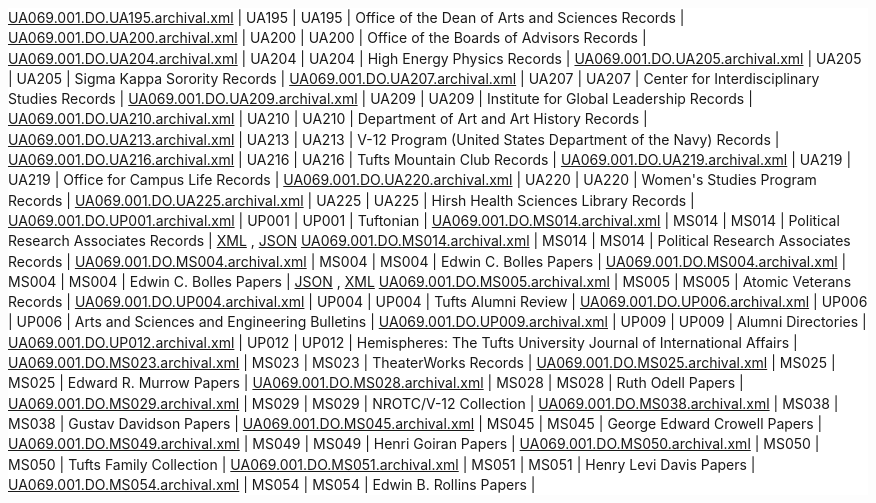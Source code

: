  [UA069.001.DO.UA195.archival.xml](UA069.001.DO.UA195.archival.xml) | UA195 | UA195 | Office of the Dean of Arts and Sciences Records | 
 [UA069.001.DO.UA200.archival.xml](UA069.001.DO.UA200.archival.xml) | UA200 | UA200 | Office of the Boards of Advisors Records | 
 [UA069.001.DO.UA204.archival.xml](UA069.001.DO.UA204.archival.xml) | UA204 | UA204 | High Energy Physics Records | 
 [UA069.001.DO.UA205.archival.xml](UA069.001.DO.UA205.archival.xml) | UA205 | UA205 | Sigma Kappa Sorority Records | 
 [UA069.001.DO.UA207.archival.xml](UA069.001.DO.UA207.archival.xml) | UA207 | UA207 | Center for Interdisciplinary Studies Records | 
 [UA069.001.DO.UA209.archival.xml](UA069.001.DO.UA209.archival.xml) | UA209 | UA209 | Institute for Global Leadership Records | 
 [UA069.001.DO.UA210.archival.xml](UA069.001.DO.UA210.archival.xml) | UA210 | UA210 | Department of Art and Art History Records | 
 [UA069.001.DO.UA213.archival.xml](UA069.001.DO.UA213.archival.xml) | UA213 | UA213 | V-12 Program (United States Department of the Navy) Records | 
 [UA069.001.DO.UA216.archival.xml](UA069.001.DO.UA216.archival.xml) | UA216 | UA216 | Tufts Mountain Club Records | 
 [UA069.001.DO.UA219.archival.xml](UA069.001.DO.UA219.archival.xml) | UA219 | UA219 | Office for Campus Life Records | 
 [UA069.001.DO.UA220.archival.xml](UA069.001.DO.UA220.archival.xml) | UA220 | UA220 | Women's Studies Program Records | 
 [UA069.001.DO.UA225.archival.xml](UA069.001.DO.UA225.archival.xml) | UA225 | UA225 | Hirsh Health Sciences Library Records | 
 [UA069.001.DO.UP001.archival.xml](UA069.001.DO.UP001.archival.xml) | UP001 | UP001 | Tuftonian | 
 [UA069.001.DO.MS014.archival.xml](UA069.001.DO.MS014.archival.xml) | MS014 | MS014 | Political Research Associates Records |   [XML](285.xml)  ,  [JSON](285.json) 
 [UA069.001.DO.MS014.archival.xml](UA069.001.DO.MS014.archival.xml) | MS014 | MS014 | Political Research Associates Records | 
 [UA069.001.DO.MS004.archival.xml](UA069.001.DO.MS004.archival.xml) | MS004 | MS004 | Edwin C. Bolles Papers | 
 [UA069.001.DO.MS004.archival.xml](UA069.001.DO.MS004.archival.xml) | MS004 | MS004 | Edwin C. Bolles Papers |   [JSON](286.json)  ,  [XML](286.xml) 
 [UA069.001.DO.MS005.archival.xml](UA069.001.DO.MS005.archival.xml) | MS005 | MS005 | Atomic Veterans Records | 
 [UA069.001.DO.UP004.archival.xml](UA069.001.DO.UP004.archival.xml) | UP004 | UP004 | Tufts Alumni Review | 
 [UA069.001.DO.UP006.archival.xml](UA069.001.DO.UP006.archival.xml) | UP006 | UP006 | Arts and Sciences and Engineering Bulletins | 
 [UA069.001.DO.UP009.archival.xml](UA069.001.DO.UP009.archival.xml) | UP009 | UP009 | Alumni Directories | 
 [UA069.001.DO.UP012.archival.xml](UA069.001.DO.UP012.archival.xml) | UP012 | UP012 | Hemispheres: The Tufts University Journal of International Affairs | 
 [UA069.001.DO.MS023.archival.xml](UA069.001.DO.MS023.archival.xml) | MS023 | MS023 | TheaterWorks Records | 
 [UA069.001.DO.MS025.archival.xml](UA069.001.DO.MS025.archival.xml) | MS025 | MS025 | Edward R. Murrow Papers | 
 [UA069.001.DO.MS028.archival.xml](UA069.001.DO.MS028.archival.xml) | MS028 | MS028 | Ruth Odell Papers | 
 [UA069.001.DO.MS029.archival.xml](UA069.001.DO.MS029.archival.xml) | MS029 | MS029 | NROTC/V-12 Collection | 
 [UA069.001.DO.MS038.archival.xml](UA069.001.DO.MS038.archival.xml) | MS038 | MS038 | Gustav Davidson Papers | 
 [UA069.001.DO.MS045.archival.xml](UA069.001.DO.MS045.archival.xml) | MS045 | MS045 | George Edward Crowell Papers | 
 [UA069.001.DO.MS049.archival.xml](UA069.001.DO.MS049.archival.xml) | MS049 | MS049 | Henri Goiran Papers | 
 [UA069.001.DO.MS050.archival.xml](UA069.001.DO.MS050.archival.xml) | MS050 | MS050 | Tufts Family Collection | 
 [UA069.001.DO.MS051.archival.xml](UA069.001.DO.MS051.archival.xml) | MS051 | MS051 | Henry Levi Davis Papers | 
 [UA069.001.DO.MS054.archival.xml](UA069.001.DO.MS054.archival.xml) | MS054 | MS054 | Edwin B. Rollins Papers | 